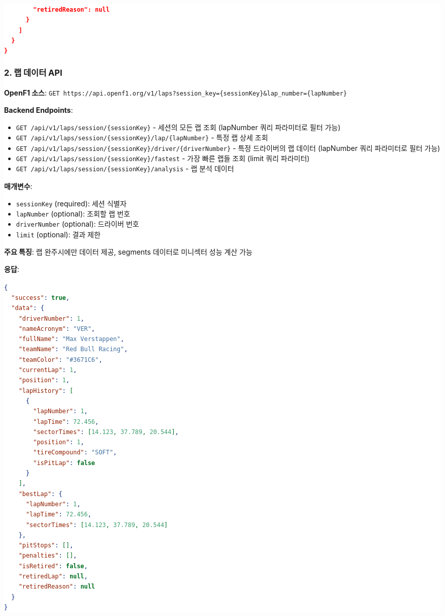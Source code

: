 ```json
        "retiredReason": null
      }
    ]
  }
}
```

### 2. 랩 데이터 API

**OpenF1 소스**: `GET https://api.openf1.org/v1/laps?session_key={sessionKey}&lap_number={lapNumber}`

**Backend Endpoints**:
- `GET /api/v1/laps/session/{sessionKey}` - 세션의 모든 랩 조회 (lapNumber 쿼리 파라미터로 필터 가능)
- `GET /api/v1/laps/session/{sessionKey}/lap/{lapNumber}` - 특정 랩 상세 조회
- `GET /api/v1/laps/session/{sessionKey}/driver/{driverNumber}` - 특정 드라이버의 랩 데이터 (lapNumber 쿼리 파라미터로 필터 가능)
- `GET /api/v1/laps/session/{sessionKey}/fastest` - 가장 빠른 랩들 조회 (limit 쿼리 파라미터)
- `GET /api/v1/laps/session/{sessionKey}/analysis` - 랩 분석 데이터

**매개변수**:
- `sessionKey` (required): 세션 식별자
- `lapNumber` (optional): 조회할 랩 번호
- `driverNumber` (optional): 드라이버 번호
- `limit` (optional): 결과 제한

**주요 특징**: 랩 완주시에만 데이터 제공, segments 데이터로 미니섹터 성능 계산 가능

**응답**:
```json
{
  "success": true,
  "data": {
    "driverNumber": 1,
    "nameAcronym": "VER",
    "fullName": "Max Verstappen",
    "teamName": "Red Bull Racing",
    "teamColor": "#3671C6",
    "currentLap": 1,
    "position": 1,
    "lapHistory": [
      {
        "lapNumber": 1,
        "lapTime": 72.456,
        "sectorTimes": [14.123, 37.789, 20.544],
        "position": 1,
        "tireCompound": "SOFT",
        "isPitLap": false
      }
    ],
    "bestLap": {
      "lapNumber": 1,
      "lapTime": 72.456,
      "sectorTimes": [14.123, 37.789, 20.544]
    },
    "pitStops": [],
    "penalties": [],
    "isRetired": false,
    "retiredLap": null,
    "retiredReason": null
  }
}
```

